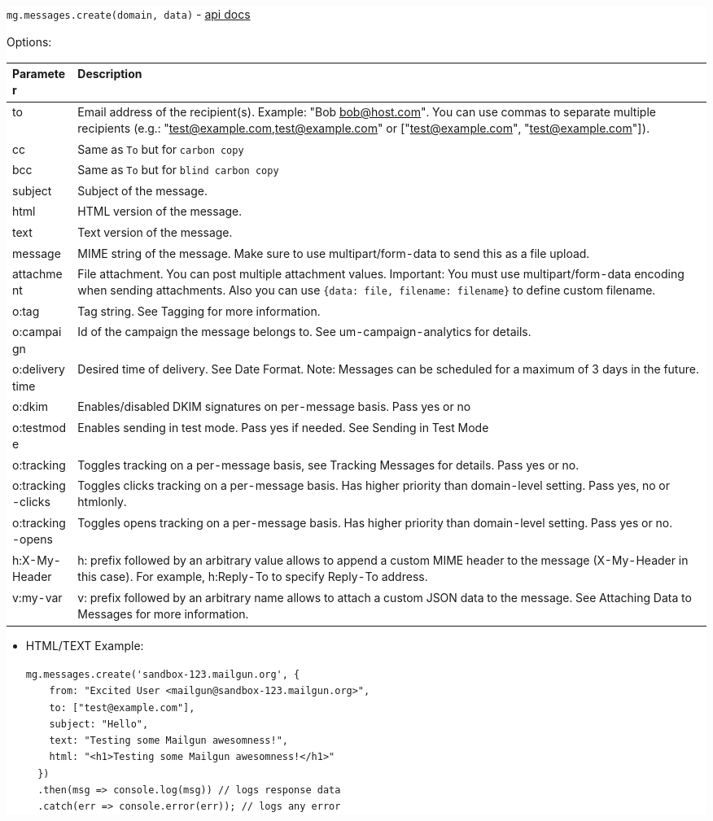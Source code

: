   `mg.messages.create(domain, data)` - [api docs](https://documentation.mailgun.com/en/latest/api-sending.html)

  Options:

  Parameter         | Description
  :---------------- | :---------------------------------------------------------------------------------------------------------------------------------------------------------------------------------------
  to                | Email address of the recipient(s). Example: "Bob <bob@host.com>". You can use commas to separate multiple recipients (e.g.: "test@example.com,test@example.com" or ["test@example.com", "test@example.com"]).
  cc                | Same as `To` but for `carbon copy`
  bcc               | Same as `To` but for `blind carbon copy`
  subject           | Subject of the message.
  html              | HTML version of the message.
  text              | Text version of the message.
  message           | MIME string of the message. Make sure to use multipart/form-data to send this as a file upload.
  attachment        | File attachment. You can post multiple attachment values. Important: You must use multipart/form-data encoding when sending attachments. Also you can use `{data: file, filename: filename}` to define custom filename.
  o:tag             | Tag string. See Tagging for more information.
  o:campaign        | Id of the campaign the message belongs to. See um-campaign-analytics for details.
  o:deliverytime    | Desired time of delivery. See Date Format. Note: Messages can be scheduled for a maximum of 3 days in the future.
  o:dkim            | Enables/disabled DKIM signatures on per-message basis. Pass yes or no
  o:testmode        | Enables sending in test mode. Pass yes if needed. See Sending in Test Mode
  o:tracking        | Toggles tracking on a per-message basis, see Tracking Messages for details. Pass yes or no.
  o:tracking-clicks | Toggles clicks tracking on a per-message basis. Has higher priority than domain-level setting. Pass yes, no or htmlonly.
  o:tracking-opens  | Toggles opens tracking on a per-message basis. Has higher priority than domain-level setting. Pass yes or no.
  h:X-My-Header     | h: prefix followed by an arbitrary value allows to append a custom MIME header to the message (X-My-Header in this case). For example, h:Reply-To to specify Reply-To address.
  v:my-var          | v: prefix followed by an arbitrary name allows to attach a custom JSON data to the message. See Attaching Data to Messages for more information.


  - HTML/TEXT Example:

    ```JS
    mg.messages.create('sandbox-123.mailgun.org', {
        from: "Excited User <mailgun@sandbox-123.mailgun.org>",
        to: ["test@example.com"],
        subject: "Hello",
        text: "Testing some Mailgun awesomness!",
        html: "<h1>Testing some Mailgun awesomness!</h1>"
      })
      .then(msg => console.log(msg)) // logs response data
      .catch(err => console.error(err)); // logs any error
    ```
